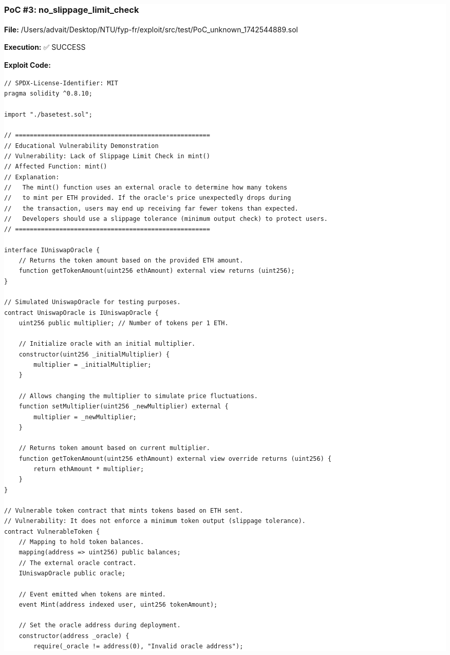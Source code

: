 
### PoC #3: no_slippage_limit_check

**File:** /Users/advait/Desktop/NTU/fyp-fr/exploit/src/test/PoC_unknown_1742544889.sol

**Execution:** ✅ SUCCESS

**Exploit Code:**

```solidity
// SPDX-License-Identifier: MIT
pragma solidity ^0.8.10;

import "./basetest.sol";

// =====================================================
// Educational Vulnerability Demonstration
// Vulnerability: Lack of Slippage Limit Check in mint()
// Affected Function: mint()
// Explanation:
//   The mint() function uses an external oracle to determine how many tokens
//   to mint per ETH provided. If the oracle's price unexpectedly drops during
//   the transaction, users may end up receiving far fewer tokens than expected.
//   Developers should use a slippage tolerance (minimum output check) to protect users.
// =====================================================

interface IUniswapOracle {
    // Returns the token amount based on the provided ETH amount.
    function getTokenAmount(uint256 ethAmount) external view returns (uint256);
}

// Simulated UniswapOracle for testing purposes.
contract UniswapOracle is IUniswapOracle {
    uint256 public multiplier; // Number of tokens per 1 ETH.

    // Initialize oracle with an initial multiplier.
    constructor(uint256 _initialMultiplier) {
        multiplier = _initialMultiplier;
    }

    // Allows changing the multiplier to simulate price fluctuations.
    function setMultiplier(uint256 _newMultiplier) external {
        multiplier = _newMultiplier;
    }

    // Returns token amount based on current multiplier.
    function getTokenAmount(uint256 ethAmount) external view override returns (uint256) {
        return ethAmount * multiplier;
    }
}

// Vulnerable token contract that mints tokens based on ETH sent.
// Vulnerability: It does not enforce a minimum token output (slippage tolerance).
contract VulnerableToken {
    // Mapping to hold token balances.
    mapping(address => uint256) public balances;
    // The external oracle contract.
    IUniswapOracle public oracle;

    // Event emitted when tokens are minted.
    event Mint(address indexed user, uint256 tokenAmount);

    // Set the oracle address during deployment.
    constructor(address _oracle) {
        require(_oracle != address(0), "Invalid oracle address");
```
